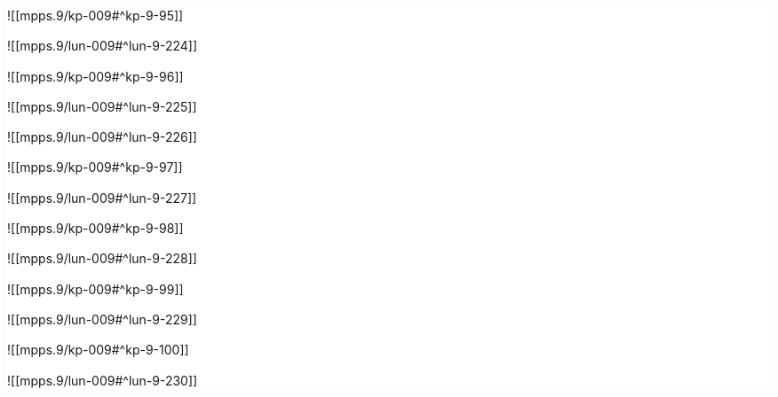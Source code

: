 

![[mpps.9/kp-009#^kp-9-95]]

![[mpps.9/lun-009#^lun-9-224]]

![[mpps.9/kp-009#^kp-9-96]]

![[mpps.9/lun-009#^lun-9-225]]

![[mpps.9/lun-009#^lun-9-226]]

![[mpps.9/kp-009#^kp-9-97]]

![[mpps.9/lun-009#^lun-9-227]]

![[mpps.9/kp-009#^kp-9-98]]

![[mpps.9/lun-009#^lun-9-228]]

![[mpps.9/kp-009#^kp-9-99]]

![[mpps.9/lun-009#^lun-9-229]]

![[mpps.9/kp-009#^kp-9-100]]

![[mpps.9/lun-009#^lun-9-230]]
